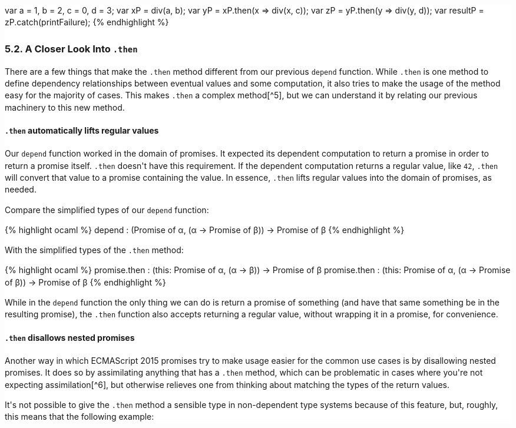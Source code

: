 
var a = 1, b = 2, c = 0, d = 3;
var xP = div(a, b);
var yP = xP.then(x => div(x, c));
var zP = yP.then(y => div(y, d));
var resultP = zP.catch(printFailure);
{% endhighlight %}



### 5.2. A Closer Look Into `.then`

There are a few things that make the `.then` method different from our
previous `depend` function. While `.then` is one method to define
dependency relationships between eventual values and some computation,
it also tries to make the usage of the method easy for the majority of
cases. This makes `.then` a complex method[^5], but we can understand it
by relating our previous machinery to this new method.


<h4><code>.then</code> automatically lifts regular values</h4>

Our `depend` function worked in the domain of promises. It expected
its dependent computation to return a promise in order to return a
promise itself. `.then` doesn't have this requirement. If the
dependent computation returns a regular value, like `42`, `.then` will
convert that value to a promise containing the value. In essence,
`.then` lifts regular values into the domain of promises, as needed.

Compare the simplified types of our `depend` function:

{% highlight ocaml %}
depend : (Promise of α, (α -> Promise of β)) -> Promise of β
{% endhighlight %}

With the simplified types of the `.then` method:

{% highlight ocaml %}
promise.then : (this: Promise of α, (α -> β)) -> Promise of β
promise.then : (this: Promise of α, (α -> Promise of β)) -> Promise of β
{% endhighlight %}

While in the `depend` function the only thing we can do is return a
promise of something (and have that same something be in the resulting
promise), the `.then` function also accepts returning a regular value,
without wrapping it in a promise, for convenience.


<h4><code>.then</code> disallows nested promises</h4>

Another way in which ECMAScript 2015 promises try to make usage easier
for the common use cases is by disallowing nested promises. It does so
by assimilating anything that has a `.then` method, which can be
problematic in cases where you're not expecting assimilation[^6], but
otherwise relieves one from thinking about matching the types of the
return values.

It's not possible to give the `.then` method a sensible type in
non-dependent type systems because of this feature, but, roughly, this
means that the following example:


[CPS]: http://matt.might.net/articles/by-example-continuation-passing-style/
